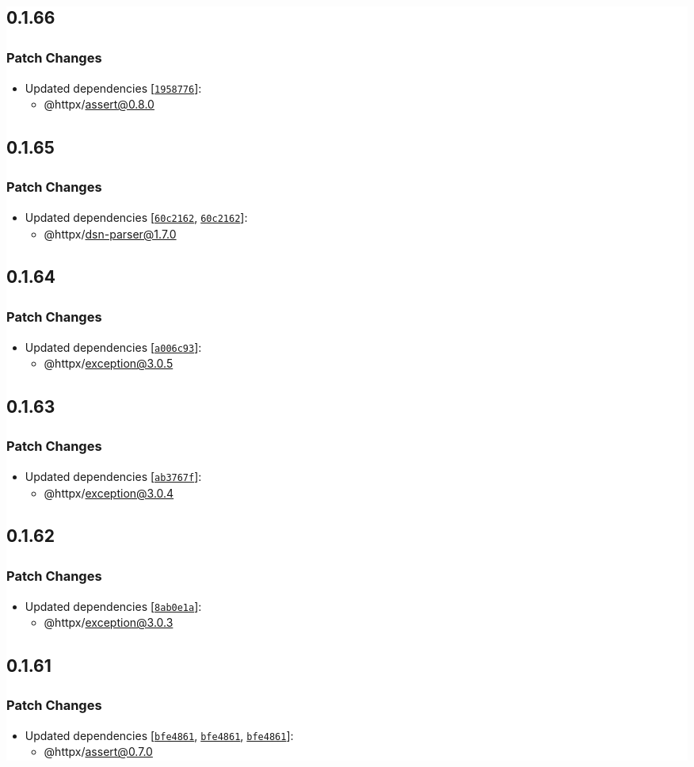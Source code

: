 ## 0.1.66

### Patch Changes

- Updated dependencies [[`1958776`](https://github.com/belgattitude/httpx/commit/1958776623c71ba2fc8c2a2daa7d985ce67e0715)]:
  - @httpx/assert@0.8.0

## 0.1.65

### Patch Changes

- Updated dependencies [[`60c2162`](https://github.com/belgattitude/httpx/commit/60c21625183e44246f4b974f30ceb48faa6c3a09), [`60c2162`](https://github.com/belgattitude/httpx/commit/60c21625183e44246f4b974f30ceb48faa6c3a09)]:
  - @httpx/dsn-parser@1.7.0

## 0.1.64

### Patch Changes

- Updated dependencies [[`a006c93`](https://github.com/belgattitude/httpx/commit/a006c93fe9b34d09c642f68669028353b986b218)]:
  - @httpx/exception@3.0.5

## 0.1.63

### Patch Changes

- Updated dependencies [[`ab3767f`](https://github.com/belgattitude/httpx/commit/ab3767fb70810e6a9d36a6467c6acc2708008796)]:
  - @httpx/exception@3.0.4

## 0.1.62

### Patch Changes

- Updated dependencies [[`8ab0e1a`](https://github.com/belgattitude/httpx/commit/8ab0e1aa4d3fae9a897c89cd34c5cd386395c9ac)]:
  - @httpx/exception@3.0.3

## 0.1.61

### Patch Changes

- Updated dependencies [[`bfe4861`](https://github.com/belgattitude/httpx/commit/bfe4861a5f745c8361b671542d15dfb77c435455), [`bfe4861`](https://github.com/belgattitude/httpx/commit/bfe4861a5f745c8361b671542d15dfb77c435455), [`bfe4861`](https://github.com/belgattitude/httpx/commit/bfe4861a5f745c8361b671542d15dfb77c435455)]:
  - @httpx/assert@0.7.0
